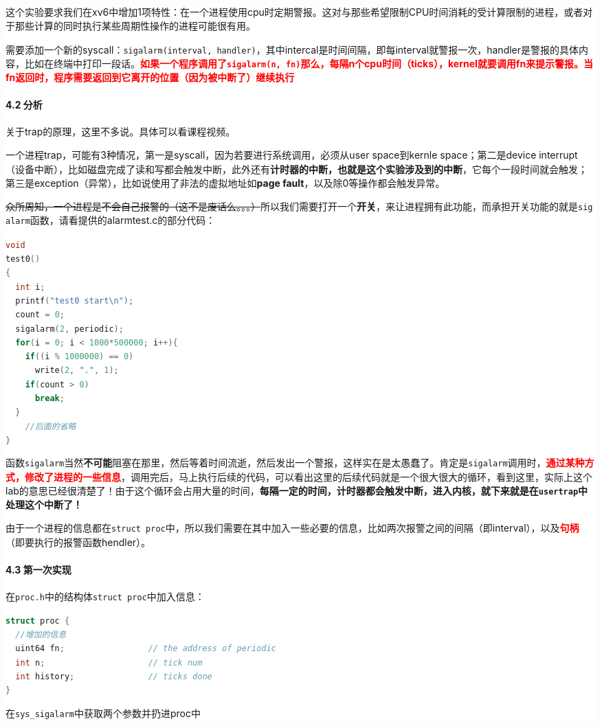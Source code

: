 这个实验要求我们在xv6中增加1项特性：在一个进程使用cpu时定期警报。这对与那些希望限制CPU时间消耗的受计算限制的进程，或者对于那些计算的同时执行某些周期性操作的进程可能很有用。

需要添加一个新的syscall：`sigalarm(interval, handler)`，其中intercal是时间间隔，即每interval就警报一次，handler是警报的具体内容，比如在终端中打印一段话。<font color=red>**如果一个程序调用了`sigalarm(n, fn)`那么，每隔n个cpu时间（ticks），kernel就要调用fn来提示警报。当fn返回时，程序需要返回到它离开的位置（因为被中断了）继续执行**</font>

#### 4.2 分析

关于trap的原理，这里不多说。具体可以看课程视频。

一个进程trap，可能有3种情况，第一是syscall，因为若要进行系统调用，必须从user space到kernle space；第二是device interrupt（设备中断），比如磁盘完成了读和写都会触发中断，此外还有**计时器的中断，也就是这个实验涉及到的中断**，它每个一段时间就会触发；第三是exception（异常），比如说使用了非法的虚拟地址如**page fault**，以及除0等操作都会触发异常。

~~众所周知，一个进程是不会自己报警的（这不是废话么。。。）~~所以我们需要打开一个**开关**，来让进程拥有此功能，而承担开关功能的就是`sigalarm`函数，请看提供的alarmtest.c的部分代码：

```c
void
test0()
{
  int i;
  printf("test0 start\n");
  count = 0;
  sigalarm(2, periodic);
  for(i = 0; i < 1000*500000; i++){
    if((i % 1000000) == 0)
      write(2, ".", 1);
    if(count > 0)
      break;
  }
    //后面的省略
}
```

函数`sigalarm`当然**不可能**阻塞在那里，然后等着时间流逝，然后发出一个警报，这样实在是太愚蠢了。肯定是`sigalarm`调用时，<font color=red>**通过某种方式，修改了进程的一些信息**</font>，调用完后，马上执行后续的代码，可以看出这里的后续代码就是一个很大很大的循环，看到这里，实际上这个lab的意思已经很清楚了！由于这个循环会占用大量的时间，**每隔一定的时间，计时器都会触发中断，进入内核，就下来就是在`usertrap`中处理这个中断了！**

由于一个进程的信息都在`struct proc`中，所以我们需要在其中加入一些必要的信息，比如两次报警之间的间隔（即interval），以及<font color=red>**句柄**</font>（即要执行的报警函数hendler）。

#### 4.3 第一次实现

在`proc.h`中的结构体`struct proc`中加入信息：

```c
struct proc {	
  //增加的信息
  uint64 fn;                 // the address of periodic
  int n;                     // tick num
  int history;               // ticks done
}
```

在`sys_sigalarm`中获取两个参数并扔进proc中
